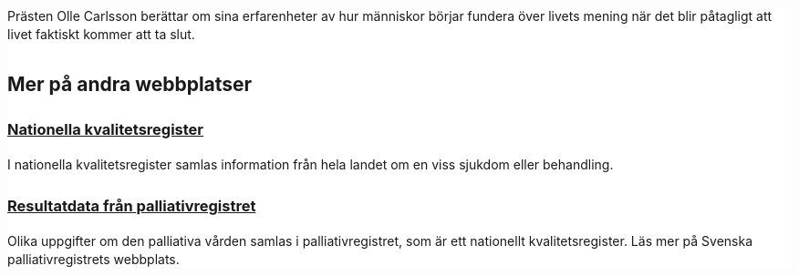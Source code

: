 Prästen Olle Carlsson berättar om sina erfarenheter av hur människor börjar fundera över livets mening när det blir påtagligt att livet faktiskt kommer att ta slut.

Mer på andra webbplatser
------------------------

### [Nationella kvalitetsregister](https://www.1177.se/sa-fungerar-varden/lagar-och-bestammelser/nationella-kvalitetsregister/)

I nationella kvalitetsregister samlas information från hela landet om en viss sjukdom eller behandling.

### [Resultatdata från palliativregistret](https://www.1177.se/lankbiblioteket/nationella-lankar/s/svenska-palliativregistret/)

Olika uppgifter om den palliativa vården samlas i palliativregistret, som är ett nationellt kvalitetsregister. Läs mer på Svenska palliativregistrets webbplats.
